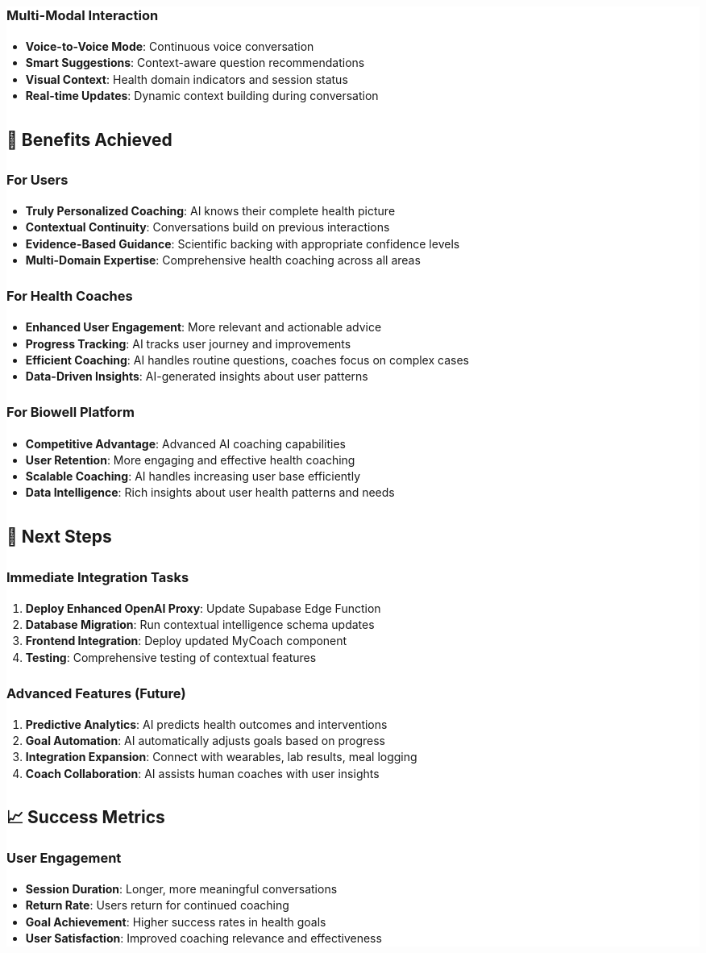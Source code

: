 ### Multi-Modal Interaction
- **Voice-to-Voice Mode**: Continuous voice conversation
- **Smart Suggestions**: Context-aware question recommendations
- **Visual Context**: Health domain indicators and session status
- **Real-time Updates**: Dynamic context building during conversation

## 🎯 Benefits Achieved

### For Users
- **Truly Personalized Coaching**: AI knows their complete health picture
- **Contextual Continuity**: Conversations build on previous interactions
- **Evidence-Based Guidance**: Scientific backing with appropriate confidence levels
- **Multi-Domain Expertise**: Comprehensive health coaching across all areas

### For Health Coaches
- **Enhanced User Engagement**: More relevant and actionable advice
- **Progress Tracking**: AI tracks user journey and improvements
- **Efficient Coaching**: AI handles routine questions, coaches focus on complex cases
- **Data-Driven Insights**: AI-generated insights about user patterns

### For Biowell Platform
- **Competitive Advantage**: Advanced AI coaching capabilities
- **User Retention**: More engaging and effective health coaching
- **Scalable Coaching**: AI handles increasing user base efficiently
- **Data Intelligence**: Rich insights about user health patterns and needs

## 🚀 Next Steps

### Immediate Integration Tasks
1. **Deploy Enhanced OpenAI Proxy**: Update Supabase Edge Function
2. **Database Migration**: Run contextual intelligence schema updates
3. **Frontend Integration**: Deploy updated MyCoach component
4. **Testing**: Comprehensive testing of contextual features

### Advanced Features (Future)
1. **Predictive Analytics**: AI predicts health outcomes and interventions
2. **Goal Automation**: AI automatically adjusts goals based on progress
3. **Integration Expansion**: Connect with wearables, lab results, meal logging
4. **Coach Collaboration**: AI assists human coaches with user insights

## 📈 Success Metrics

### User Engagement
- **Session Duration**: Longer, more meaningful conversations
- **Return Rate**: Users return for continued coaching
- **Goal Achievement**: Higher success rates in health goals
- **User Satisfaction**: Improved coaching relevance and effectiveness
